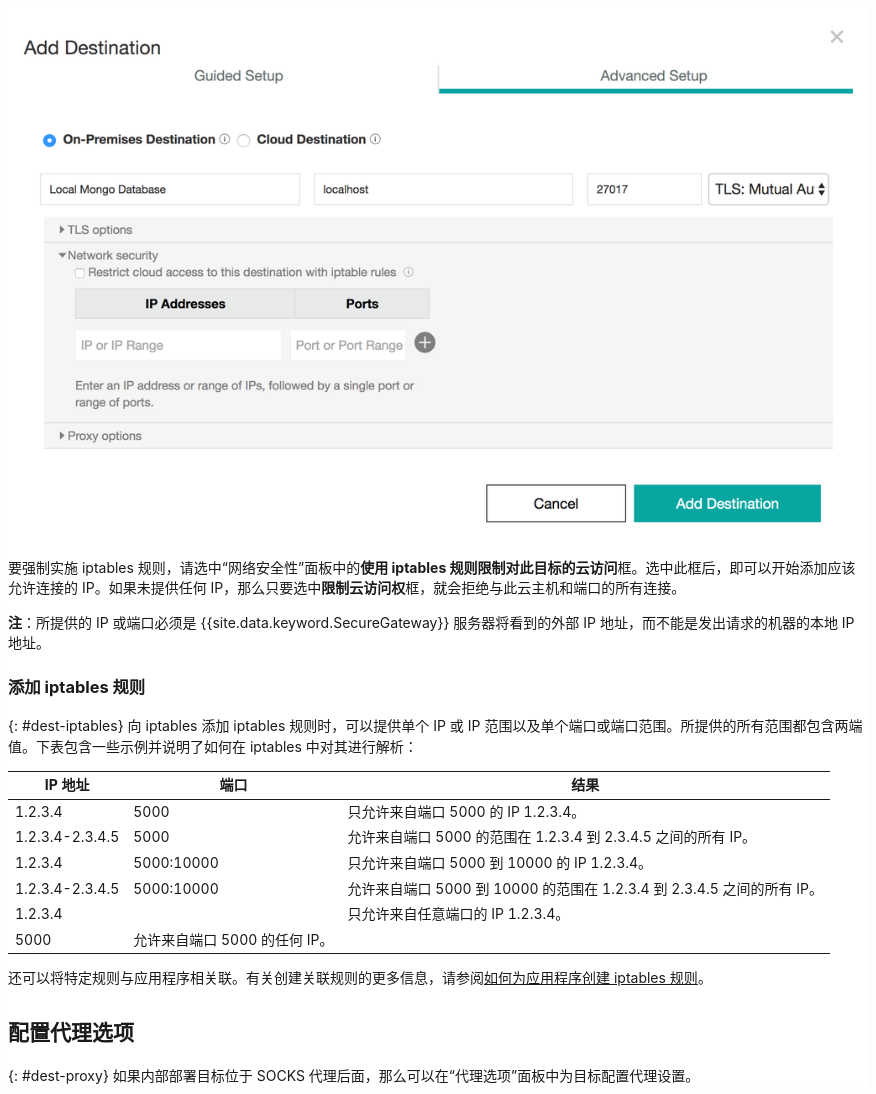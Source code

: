 ![“网络安全性”面板](./images/networkSecurity.png?raw=true "“网络安全性”面板")

要强制实施 iptables 规则，请选中“网络安全性”面板中的<b>使用 iptables 规则限制对此目标的云访问</b>框。选中此框后，即可以开始添加应该允许连接的 IP。如果未提供任何 IP，那么只要选中<b>限制云访问权</b>框，就会拒绝与此云主机和端口的所有连接。

<b>注</b>：所提供的 IP 或端口必须是 {{site.data.keyword.SecureGateway}} 服务器将看到的外部 IP 地址，而不能是发出请求的机器的本地 IP 地址。

### 添加 iptables 规则
{: #dest-iptables}
向 iptables 添加 iptables 规则时，可以提供单个 IP 或 IP 范围以及单个端口或端口范围。所提供的所有范围都包含两端值。下表包含一些示例并说明了如何在 iptables 中对其进行解析：

IP 地址|端口|结果
-- | -- | --
1.2.3.4|5000|只允许来自端口 5000 的 IP 1.2.3.4。
1.2.3.4-2.3.4.5|5000|允许来自端口 5000 的范围在 1.2.3.4 到 2.3.4.5 之间的所有 IP。
1.2.3.4|5000:10000|只允许来自端口 5000 到 10000 的 IP 1.2.3.4。
1.2.3.4-2.3.4.5|5000:10000|允许来自端口 5000 到 10000 的范围在 1.2.3.4 到 2.3.4.5 之间的所有 IP。
1.2.3.4| |只允许来自任意端口的 IP 1.2.3.4。
| 5000|允许来自端口 5000 的任何 IP。

还可以将特定规则与应用程序相关联。有关创建关联规则的更多信息，请参阅[如何为应用程序创建 iptables 规则](/docs/services/SecureGateway?topic=securegateway-iptables-rules)。

## 配置代理选项
{: #dest-proxy}
如果内部部署目标位于 SOCKS 代理后面，那么可以在“代理选项”面板中为目标配置代理设置。